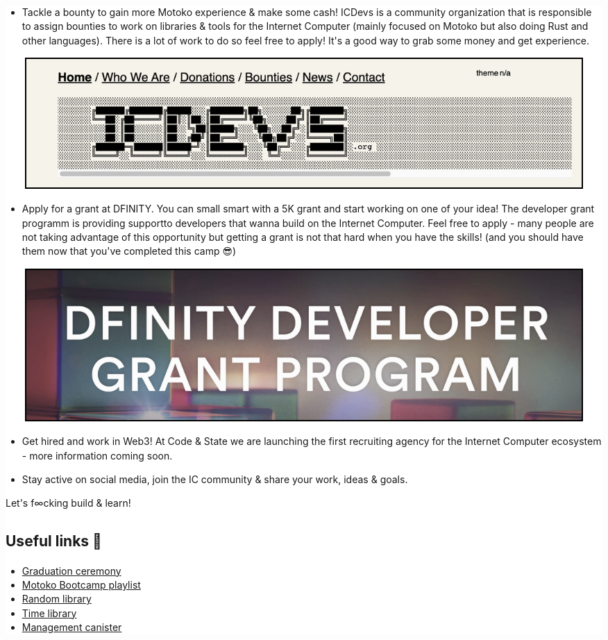 - Tackle a bounty to gain more Motoko experience & make some cash!
ICDevs is a community organization that is responsible to assign bounties to work on libraries & tools for the Internet Computer (mainly focused on Motoko but also doing Rust and other languages). There is a lot of work to do so feel free to apply! It's a good way to grab some money and get experience. 

<p align="center"> <img src="./img/ic_devs.png" width="800px" style="border: 2px solid black;"></p>

- Apply for a grant at DFINITY. You can small smart with a 5K grant and start working on one of your idea! 
The developer grant programm is providing supportto developers that wanna build on the Internet Computer. Feel free to apply - many people are not taking advantage of this opportunity but getting a grant is not that hard when you have the skills! (and you should have them now that you've completed this camp 😎)

<p align="center"> <img src="./img/grant.png" width="800px" style="border: 2px solid black;"></p>

- Get hired and work in Web3! At Code & State we are launching the first recruiting agency for the Internet Computer ecosystem - more information coming soon. 

- Stay active on social media, join the IC community & share your work, ideas & goals.

Let's f∞cking build & learn! 

## Useful links 🔗
- [Graduation ceremony](https://www.youtube.com/watch?v=arPwp9KZGy8&list=PLeNYxb7vPrkhQN6-ps2krq5Un3xPD3vBQ&index=25)
- [Motoko Bootcamp playlist](https://www.youtube.com/playlist?list=PLeNYxb7vPrkhQN6-ps2krq5Un3xPD3vBQ)
- [Random library](https://internetcomputer.org/docs/current/references/motoko-ref/Random)
- [Time library](https://internetcomputer.org/docs/current/references/motoko-ref/Time)
- [Management canister](https://internetcomputer.org/docs/current/references/ic-interface-spec#ic-management-canister)


